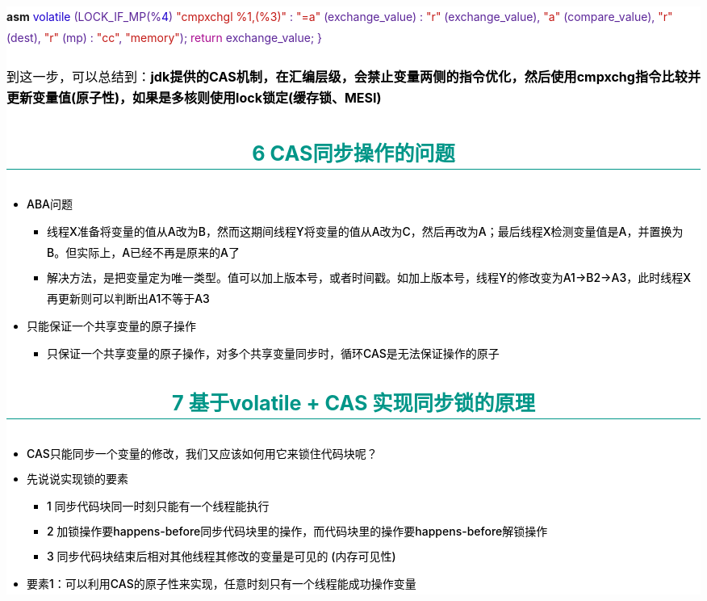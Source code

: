 <span/>  __<span class="hljs-function" style="line-height: 26px;">asm__ <span class="hljs-title" style="color: #1c00cf; line-height: 26px;">volatile</span> <span class="hljs-params" style="color: #5c2699; line-height: 26px;">(LOCK_IF_MP(%<span class="hljs-number" style="color: #1c00cf; line-height: 26px;">4</span>) <span class="hljs-string" style="color: #c41a16; line-height: 26px;">"cmpxchgl %1,(%3)"</span>
<span/>                    : <span class="hljs-string" style="color: #c41a16; line-height: 26px;">"=a"</span> (exchange_value)
<span/>                    : <span class="hljs-string" style="color: #c41a16; line-height: 26px;">"r"</span> (exchange_value), <span class="hljs-string" style="color: #c41a16; line-height: 26px;">"a"</span> (compare_value), <span class="hljs-string" style="color: #c41a16; line-height: 26px;">"r"</span> (dest), <span class="hljs-string" style="color: #c41a16; line-height: 26px;">"r"</span> (mp)
<span/>                    : <span class="hljs-string" style="color: #c41a16; line-height: 26px;">"cc"</span>, <span class="hljs-string" style="color: #c41a16; line-height: 26px;">"memory"</span>)</span></span>;
<span/>  <span class="hljs-keyword" style="color: #aa0d91; line-height: 26px;">return</span> exchange_value;
<span/>}
<span/></code></pre>
<p data-tool="mdnice编辑器" style="font-size: 16px; padding-top: 8px; padding-bottom: 8px; margin: 0; line-height: 26px; color: black; text-align: justify;">到这一步，可以总结到：<strong style="font-weight: bold; color: black;">jdk提供的CAS机制，在汇编层级，会禁止变量两侧的指令优化，然后使用cmpxchg指令比较并更新变量值(原子性)，如果是多核则使用lock锁定(缓存锁、MESI)</strong></p>
<h1 data-tool="mdnice编辑器" style="margin-top: 30px; margin-bottom: 15px; padding: 0px; font-weight: bold; font-size: 1.8em; color: #009688; margin: 1.2em auto; text-align: center; border-bottom: 1px solid #009688;"><span class="prefix" style="display: none;"></span><span class="content">6 CAS同步操作的问题</span><span class="suffix"></span></h1>
<ul data-tool="mdnice编辑器" style="margin-top: 8px; margin-bottom: 8px; padding-left: 25px; color: black; list-style-type: disc;">
<li><section style="margin-top: 5px; margin-bottom: 5px; line-height: 26px; text-align: left; color: rgb(1,1,1); font-weight: 500;">ABA问题
<ul style="margin-top: 8px; margin-bottom: 8px; padding-left: 25px; color: black; list-style-type: square;">
<li><section style="margin-top: 5px; margin-bottom: 5px; line-height: 26px; text-align: left; color: rgb(1,1,1); font-weight: 500;">线程X准备将变量的值从A改为B，然而这期间线程Y将变量的值从A改为C，然后再改为A；最后线程X检测变量值是A，并置换为B。但实际上，A已经不再是原来的A了</section></li><li><section style="margin-top: 5px; margin-bottom: 5px; line-height: 26px; text-align: left; color: rgb(1,1,1); font-weight: 500;">解决方法，是把变量定为唯一类型。值可以加上版本号，或者时间戳。如加上版本号，线程Y的修改变为A1-&gt;B2-&gt;A3，此时线程X再更新则可以判断出A1不等于A3</section></li></ul>
</section></li><li><section style="margin-top: 5px; margin-bottom: 5px; line-height: 26px; text-align: left; color: rgb(1,1,1); font-weight: 500;">只能保证一个共享变量的原子操作
<ul style="margin-top: 8px; margin-bottom: 8px; padding-left: 25px; color: black; list-style-type: square;">
<li><section style="margin-top: 5px; margin-bottom: 5px; line-height: 26px; text-align: left; color: rgb(1,1,1); font-weight: 500;">只保证一个共享变量的原子操作，对多个共享变量同步时，循环CAS是无法保证操作的原子</section></li></ul>
</section></li></ul>
<h1 data-tool="mdnice编辑器" style="margin-top: 30px; margin-bottom: 15px; padding: 0px; font-weight: bold; font-size: 1.8em; color: #009688; margin: 1.2em auto; text-align: center; border-bottom: 1px solid #009688;"><span class="prefix" style="display: none;"></span><span class="content">7 基于volatile + CAS 实现同步锁的原理</span><span class="suffix"></span></h1>
<ul data-tool="mdnice编辑器" style="margin-top: 8px; margin-bottom: 8px; padding-left: 25px; color: black; list-style-type: disc;">
<li><section style="margin-top: 5px; margin-bottom: 5px; line-height: 26px; text-align: left; color: rgb(1,1,1); font-weight: 500;">CAS只能同步一个变量的修改，我们又应该如何用它来锁住代码块呢？</section></li><li><section style="margin-top: 5px; margin-bottom: 5px; line-height: 26px; text-align: left; color: rgb(1,1,1); font-weight: 500;">先说说实现锁的要素
<ul style="margin-top: 8px; margin-bottom: 8px; padding-left: 25px; color: black; list-style-type: square;">
<li><section style="margin-top: 5px; margin-bottom: 5px; line-height: 26px; text-align: left; color: rgb(1,1,1); font-weight: 500;">1 同步代码块同一时刻只能有一个线程能执行</section></li><li><section style="margin-top: 5px; margin-bottom: 5px; line-height: 26px; text-align: left; color: rgb(1,1,1); font-weight: 500;">2 加锁操作要happens-before同步代码块里的操作，而代码块里的操作要happens-before解锁操作</section></li><li><section style="margin-top: 5px; margin-bottom: 5px; line-height: 26px; text-align: left; color: rgb(1,1,1); font-weight: 500;">3 同步代码块结束后相对其他线程其修改的变量是可见的 (内存可见性)</section></li></ul>
</section></li><li><section style="margin-top: 5px; margin-bottom: 5px; line-height: 26px; text-align: left; color: rgb(1,1,1); font-weight: 500;">要素1：可以利用CAS的原子性来实现，任意时刻只有一个线程能成功操作变量